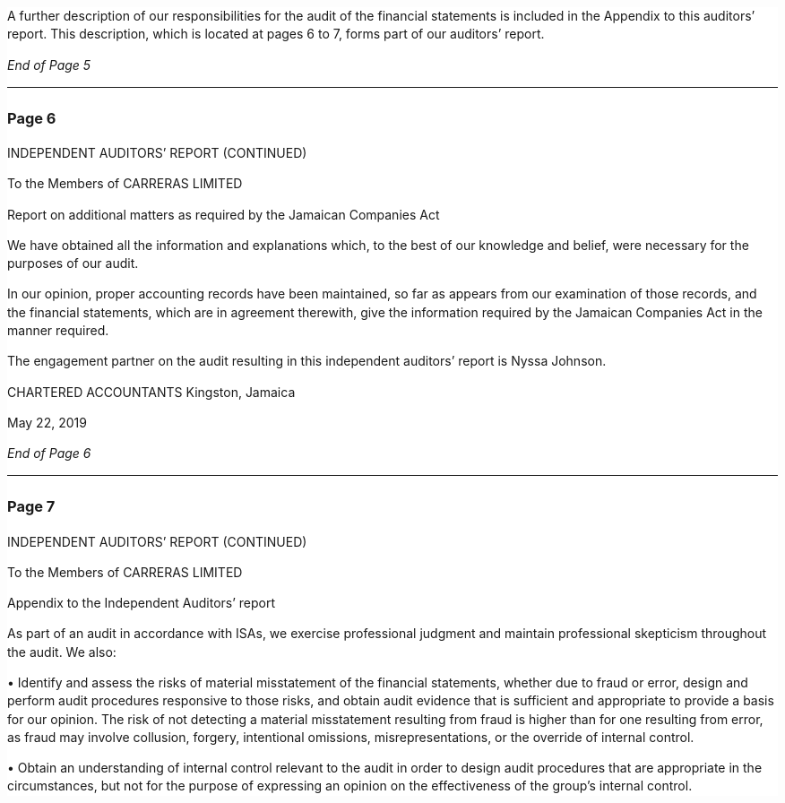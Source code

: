 A further description of our responsibilities for the audit of the financial statements is included in the Appendix to this auditors’ report. This description, which is located at pages 6 to 7, forms part of our auditors’ report.

*End of Page 5*

---

### Page 6

INDEPENDENT AUDITORS’ REPORT (CONTINUED)

To the Members of
CARRERAS LIMITED

Report on additional matters as required by the Jamaican Companies Act

We have obtained all the information and explanations which, to the best of our knowledge and belief, were necessary for the purposes of our audit.

In our opinion, proper accounting records have been maintained, so far as appears from our examination of those records, and the financial statements, which are in agreement therewith, give the information required by the Jamaican Companies Act in the manner required.

The engagement partner on the audit resulting in this independent auditors’ report is Nyssa Johnson.

CHARTERED ACCOUNTANTS
Kingston, Jamaica

May 22, 2019

*End of Page 6*

---

### Page 7

INDEPENDENT AUDITORS’ REPORT (CONTINUED)

To the Members of
CARRERAS LIMITED

Appendix to the Independent Auditors’ report

As part of an audit in accordance with ISAs, we exercise professional judgment and maintain professional skepticism throughout the audit. We also:

• Identify and assess the risks of material misstatement of the financial statements, whether due to fraud or error, design and perform audit procedures responsive to those risks, and obtain audit evidence that is sufficient and appropriate to provide a basis for our opinion. The risk of not detecting a material misstatement resulting from fraud is higher than for one resulting from error, as fraud may involve collusion, forgery, intentional omissions, misrepresentations, or the override of internal control.

• Obtain an understanding of internal control relevant to the audit in order to design audit procedures that are appropriate in the circumstances, but not for the purpose of expressing an opinion on the effectiveness of the group’s internal control.
